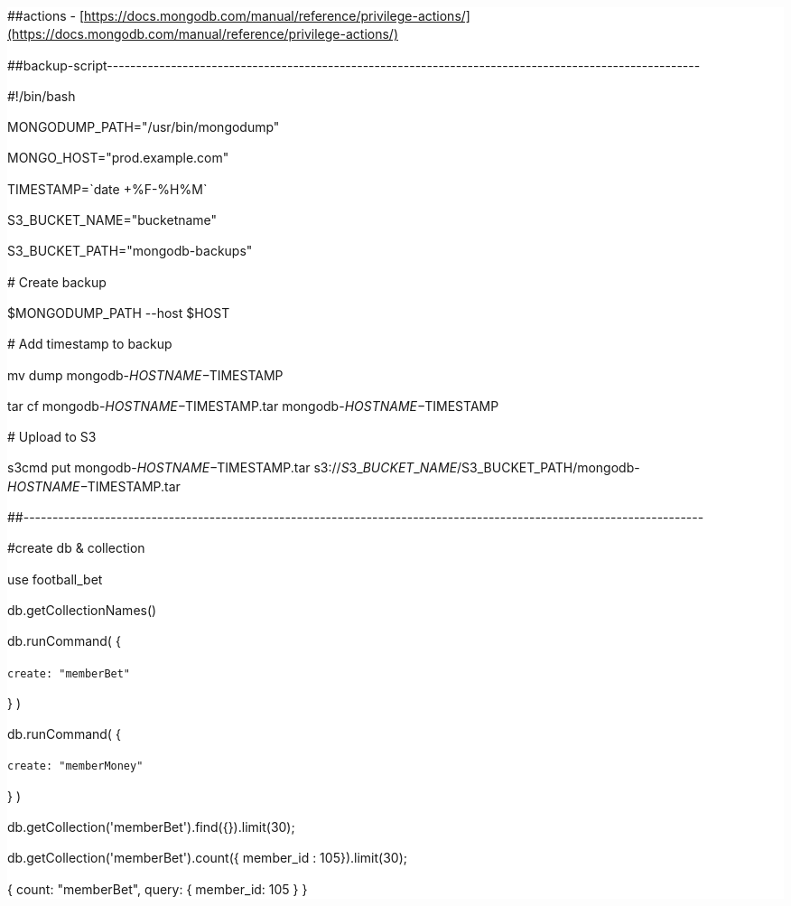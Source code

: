 \#\#actions - [https://docs.mongodb.com/manual/reference/privilege-actions/](https://docs.mongodb.com/manual/reference/privilege-actions/)

\#\#backup-script------------------------------------------------------------------------------------------------------

\#!/bin/bash

MONGODUMP\_PATH="/usr/bin/mongodump"

MONGO\_HOST="prod.example.com"

TIMESTAMP=\`date +%F-%H%M\`

S3\_BUCKET\_NAME="bucketname"

S3\_BUCKET\_PATH="mongodb-backups"

\# Create backup

$MONGODUMP\_PATH --host $HOST

\# Add timestamp to backup

mv dump mongodb-$HOSTNAME-$TIMESTAMP

tar cf mongodb-$HOSTNAME-$TIMESTAMP.tar mongodb-$HOSTNAME-$TIMESTAMP

\# Upload to S3

s3cmd put mongodb-$HOSTNAME-$TIMESTAMP.tar s3://$S3\_BUCKET\_NAME/$S3\_BUCKET\_PATH/mongodb-$HOSTNAME-$TIMESTAMP.tar

\#\#---------------------------------------------------------------------------------------------------------------------

\#create db & collection

use football\_bet

db.getCollectionNames\(\)

db.runCommand\( {

```
create: "memberBet"
```

} \)

db.runCommand\( {

```
create: "memberMoney"
```

} \)

db.getCollection\('memberBet'\).find\({}\).limit\(30\);

db.getCollection\('memberBet'\).count\({ member\_id : 105}\).limit\(30\);

{ count: "memberBet", query: { member\_id: 105 } }
